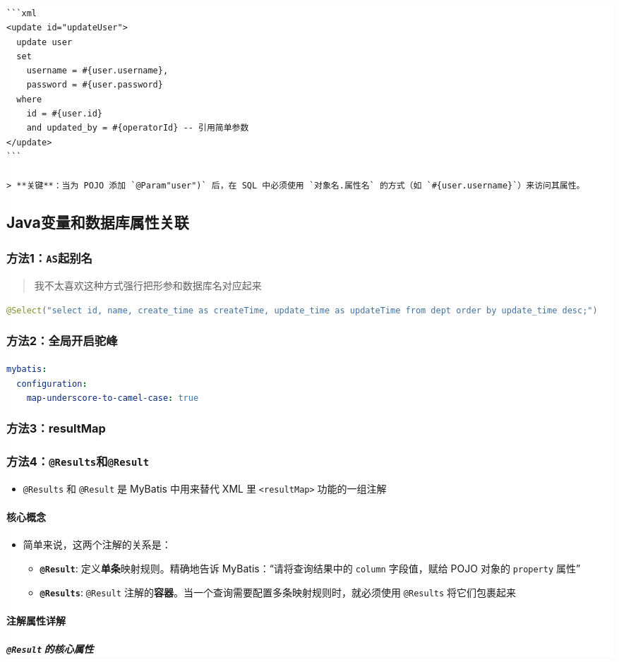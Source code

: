     ```xml
    <update id="updateUser">
      update user
      set
        username = #{user.username},
        password = #{user.password}
      where
        id = #{user.id}
        and updated_by = #{operatorId} -- 引用简单参数
    </update>
    ```

    > **关键**：当为 POJO 添加 `@Param"user")` 后，在 SQL 中必须使用 `对象名.属性名` 的方式（如 `#{user.username}`）来访问其属性。



## Java变量和数据库属性关联

### 方法1：`AS`起别名

> 我不太喜欢这种方式强行把形参和数据库名对应起来

```java
@Select("select id, name, create_time as createTime, update_time as updateTime from dept order by update_time desc;")
```



### 方法2：全局开启驼峰

```yaml
mybatis:
  configuration:
    map-underscore-to-camel-case: true
```



### 方法3：resultMap



### 方法4：`@Results`和`@Result`

- `@Results` 和 `@Result` 是 MyBatis 中用来替代 XML 里 `<resultMap>` 功能的一组注解

#### 核心概念

- 简单来说，这两个注解的关系是：

  - **`@Result`**: 定义**单条**映射规则。精确地告诉 MyBatis：“请将查询结果中的 `column` 字段值，赋给 POJO 对象的 `property` 属性”

  - **`@Results`**: `@Result` 注解的**容器**。当一个查询需要配置多条映射规则时，就必须使用 `@Results` 将它们包裹起来

#### 注解属性详解

##### `@Result` 的核心属性
